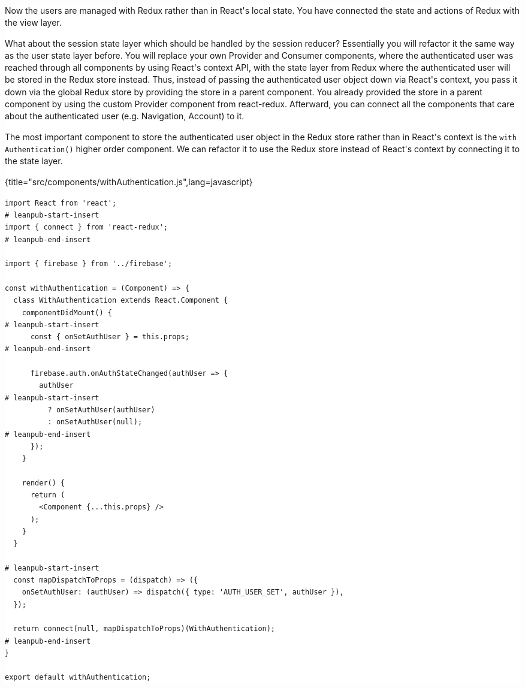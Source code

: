 Now the users are managed with Redux rather than in React's local state. You have connected the state and actions of Redux with the view layer.

What about the session state layer which should be handled by the session reducer? Essentially you will refactor it the same way as the user state layer before. You will replace your own Provider and Consumer components, where the authenticated user was reached through all components by using React's context API, with the state layer from Redux where the authenticated user will be stored in the Redux store instead. Thus, instead of passing the authenticated user object down via React's context, you pass it down via the global Redux store by providing the store in a parent component. You already provided the store in a parent component by using the custom Provider component from react-redux. Afterward, you can connect all the components that care about the authenticated user (e.g. Navigation, Account) to it.

The most important component to store the authenticated user object in the Redux store rather than in React's context is the `withAuthentication()` higher order component. We can refactor it to use the Redux store instead of React's context by connecting it to the state layer.

{title="src/components/withAuthentication.js",lang=javascript}
~~~~~~~~
import React from 'react';
# leanpub-start-insert
import { connect } from 'react-redux';
# leanpub-end-insert

import { firebase } from '../firebase';

const withAuthentication = (Component) => {
  class WithAuthentication extends React.Component {
    componentDidMount() {
# leanpub-start-insert
      const { onSetAuthUser } = this.props;
# leanpub-end-insert

      firebase.auth.onAuthStateChanged(authUser => {
        authUser
# leanpub-start-insert
          ? onSetAuthUser(authUser)
          : onSetAuthUser(null);
# leanpub-end-insert
      });
    }

    render() {
      return (
        <Component {...this.props} />
      );
    }
  }

# leanpub-start-insert
  const mapDispatchToProps = (dispatch) => ({
    onSetAuthUser: (authUser) => dispatch({ type: 'AUTH_USER_SET', authUser }),
  });

  return connect(null, mapDispatchToProps)(WithAuthentication);
# leanpub-end-insert
}

export default withAuthentication;
~~~~~~~~
